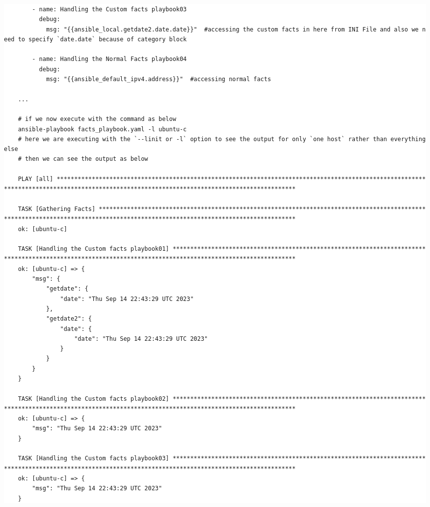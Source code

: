             - name: Handling the Custom facts playbook03
              debug:
                msg: "{{ansible_local.getdate2.date.date}}"  #accessing the custom facts in here from INI File and also we need to specify `date.date` because of category block

            - name: Handling the Normal Facts playbook04
              debug:
                msg: "{{ansible_default_ipv4.address}}"  #accessing normal facts

        ...

        # if we now execute with the command as below 
        ansible-playbook facts_playbook.yaml -l ubuntu-c
        # here we are executing with the `--linit or -l` option to see the output for only `one host` rather than everything else 
        # then we can see the output as below 
    
        PLAY [all] ********************************************************************************************************************************************************************************************

        TASK [Gathering Facts] ********************************************************************************************************************************************************************************
        ok: [ubuntu-c]

        TASK [Handling the Custom facts playbook01] ***********************************************************************************************************************************************************
        ok: [ubuntu-c] => {
            "msg": {
                "getdate": {
                    "date": "Thu Sep 14 22:43:29 UTC 2023"
                },
                "getdate2": {
                    "date": {
                        "date": "Thu Sep 14 22:43:29 UTC 2023"
                    }
                }
            }
        }

        TASK [Handling the Custom facts playbook02] ***********************************************************************************************************************************************************
        ok: [ubuntu-c] => {
            "msg": "Thu Sep 14 22:43:29 UTC 2023"
        }

        TASK [Handling the Custom facts playbook03] ***********************************************************************************************************************************************************
        ok: [ubuntu-c] => {
            "msg": "Thu Sep 14 22:43:29 UTC 2023"
        }
